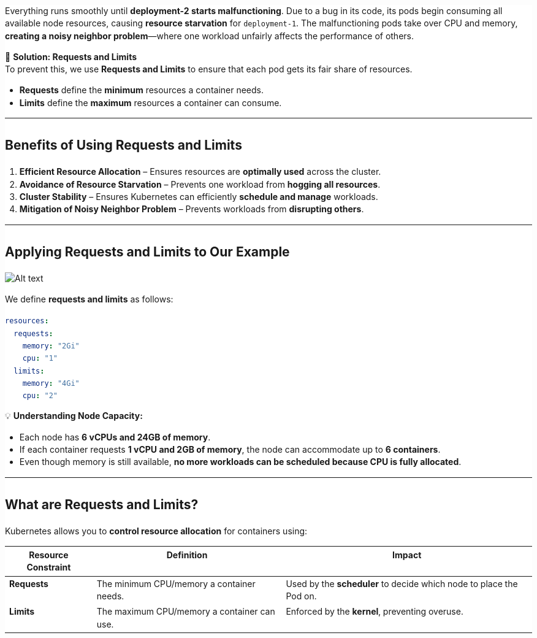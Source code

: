 Everything runs smoothly until **deployment-2 starts malfunctioning**. Due to a bug in its code, its pods begin consuming all available node resources, causing **resource starvation** for `deployment-1`. The malfunctioning pods take over CPU and memory, **creating a noisy neighbor problem**—where one workload unfairly affects the performance of others.

🚀 **Solution: Requests and Limits**  
To prevent this, we use **Requests and Limits** to ensure that each pod gets its fair share of resources.  
- **Requests** define the **minimum** resources a container needs.  
- **Limits** define the **maximum** resources a container can consume.  

---

## **Benefits of Using Requests and Limits**
1. **Efficient Resource Allocation** – Ensures resources are **optimally used** across the cluster.  
2. **Avoidance of Resource Starvation** – Prevents one workload from **hogging all resources**.  
3. **Cluster Stability** – Ensures Kubernetes can efficiently **schedule and manage** workloads.  
4. **Mitigation of Noisy Neighbor Problem** – Prevents workloads from **disrupting others**.

---


## **Applying Requests and Limits to Our Example**  

![Alt text](/images/19d.png)

We define **requests and limits** as follows:  
```yaml
resources:
  requests:
    memory: "2Gi"
    cpu: "1"
  limits:
    memory: "4Gi"
    cpu: "2"
```

💡 **Understanding Node Capacity:**  
- Each node has **6 vCPUs and 24GB of memory**.  
- If each container requests **1 vCPU and 2GB of memory**, the node can accommodate up to **6 containers**.  
- Even though memory is still available, **no more workloads can be scheduled because CPU is fully allocated**.

--- 

## What are Requests and Limits?  

Kubernetes allows you to **control resource allocation** for containers using:  

| **Resource Constraint** | **Definition** | **Impact** |
|-----------------|---------------------------|----------------------------|
| **Requests** | The minimum CPU/memory a container needs. | Used by the **scheduler** to decide which node to place the Pod on. |
| **Limits** | The maximum CPU/memory a container can use. | Enforced by the **kernel**, preventing overuse. |

